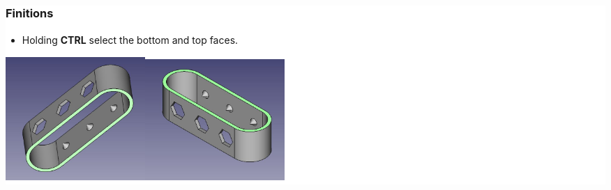 ### Finitions

-   Holding **CTRL** select the bottom and top faces.

<img alt="" src=images/TBHS2-31-bottom.JPG  style="width:200px;"><img alt="" src=images/TBHS2-31-top.JPG  style="width:200px;">

